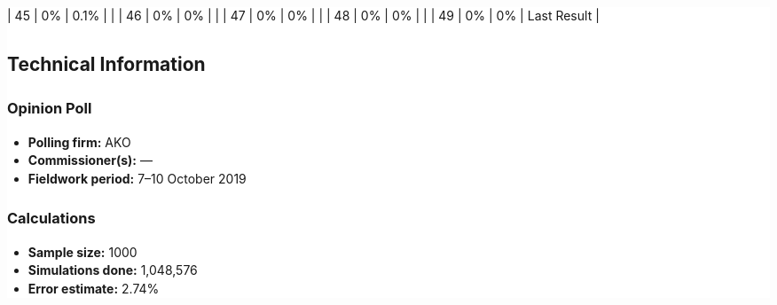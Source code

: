 | 45 | 0% | 0.1% |  |
| 46 | 0% | 0% |  |
| 47 | 0% | 0% |  |
| 48 | 0% | 0% |  |
| 49 | 0% | 0% | Last Result |


## Technical Information

### Opinion Poll

+ **Polling firm:** AKO
+ **Commissioner(s):** —
+ **Fieldwork period:** 7–10 October 2019

### Calculations

+ **Sample size:** 1000
+ **Simulations done:** 1,048,576
+ **Error estimate:** 2.74%

